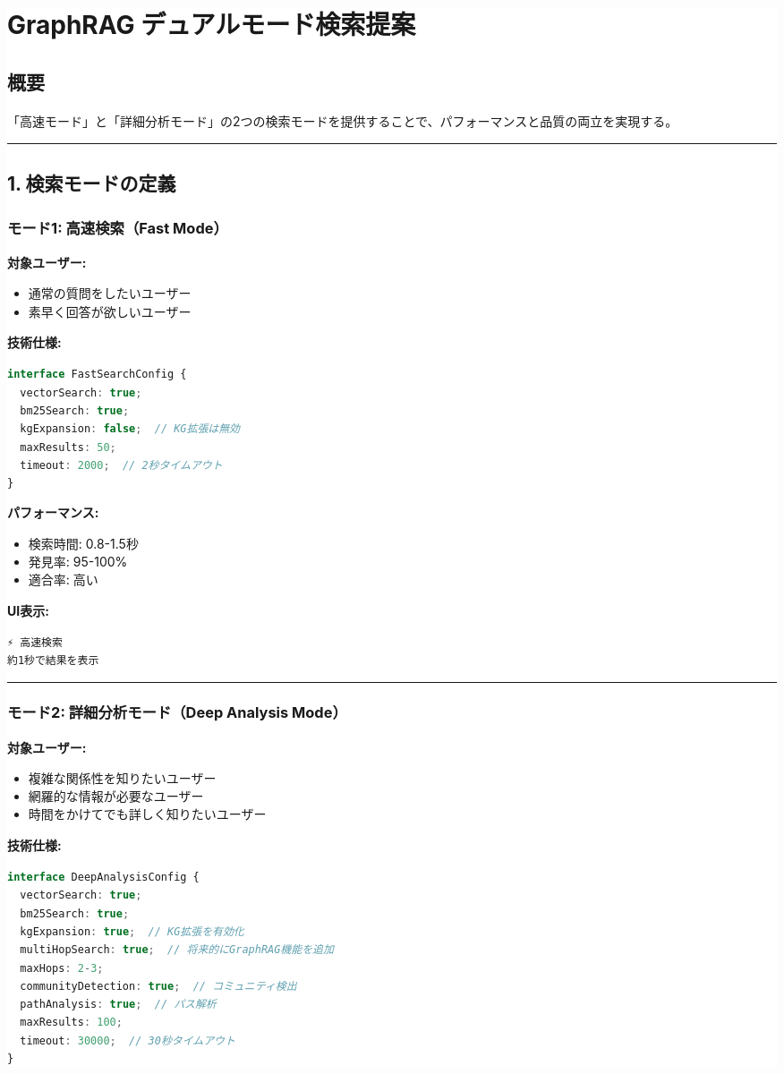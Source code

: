 # GraphRAG デュアルモード検索提案

## 概要

「高速モード」と「詳細分析モード」の2つの検索モードを提供することで、パフォーマンスと品質の両立を実現する。

---

## 1. 検索モードの定義

### モード1: 高速検索（Fast Mode）

**対象ユーザー:**
- 通常の質問をしたいユーザー
- 素早く回答が欲しいユーザー

**技術仕様:**
```typescript
interface FastSearchConfig {
  vectorSearch: true;
  bm25Search: true;
  kgExpansion: false;  // KG拡張は無効
  maxResults: 50;
  timeout: 2000;  // 2秒タイムアウト
}
```

**パフォーマンス:**
- 検索時間: 0.8-1.5秒
- 発見率: 95-100%
- 適合率: 高い

**UI表示:**
```
⚡ 高速検索
約1秒で結果を表示
```

---

### モード2: 詳細分析モード（Deep Analysis Mode）

**対象ユーザー:**
- 複雑な関係性を知りたいユーザー
- 網羅的な情報が必要なユーザー
- 時間をかけてでも詳しく知りたいユーザー

**技術仕様:**
```typescript
interface DeepAnalysisConfig {
  vectorSearch: true;
  bm25Search: true;
  kgExpansion: true;  // KG拡張を有効化
  multiHopSearch: true;  // 将来的にGraphRAG機能を追加
  maxHops: 2-3;
  communityDetection: true;  // コミュニティ検出
  pathAnalysis: true;  // パス解析
  maxResults: 100;
  timeout: 30000;  // 30秒タイムアウト
}
```
